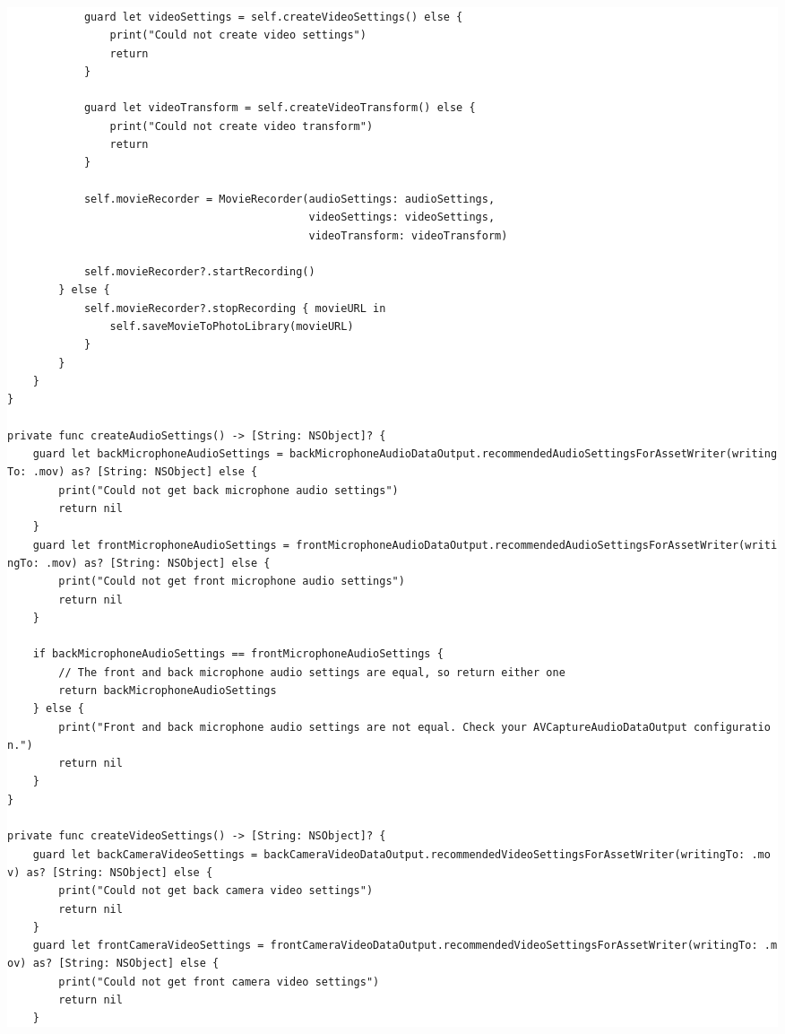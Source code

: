 				guard let videoSettings = self.createVideoSettings() else {
					print("Could not create video settings")
					return
				}
				
				guard let videoTransform = self.createVideoTransform() else {
					print("Could not create video transform")
					return
				}

				self.movieRecorder = MovieRecorder(audioSettings: audioSettings,
												   videoSettings: videoSettings,
												   videoTransform: videoTransform)
				
				self.movieRecorder?.startRecording()
			} else {
				self.movieRecorder?.stopRecording { movieURL in
					self.saveMovieToPhotoLibrary(movieURL)
				}
			}
		}
	}
	
	private func createAudioSettings() -> [String: NSObject]? {
		guard let backMicrophoneAudioSettings = backMicrophoneAudioDataOutput.recommendedAudioSettingsForAssetWriter(writingTo: .mov) as? [String: NSObject] else {
			print("Could not get back microphone audio settings")
			return nil
		}
		guard let frontMicrophoneAudioSettings = frontMicrophoneAudioDataOutput.recommendedAudioSettingsForAssetWriter(writingTo: .mov) as? [String: NSObject] else {
			print("Could not get front microphone audio settings")
			return nil
		}
		
		if backMicrophoneAudioSettings == frontMicrophoneAudioSettings {
			// The front and back microphone audio settings are equal, so return either one
			return backMicrophoneAudioSettings
		} else {
			print("Front and back microphone audio settings are not equal. Check your AVCaptureAudioDataOutput configuration.")
			return nil
		}
	}
	
	private func createVideoSettings() -> [String: NSObject]? {
		guard let backCameraVideoSettings = backCameraVideoDataOutput.recommendedVideoSettingsForAssetWriter(writingTo: .mov) as? [String: NSObject] else {
			print("Could not get back camera video settings")
			return nil
		}
		guard let frontCameraVideoSettings = frontCameraVideoDataOutput.recommendedVideoSettingsForAssetWriter(writingTo: .mov) as? [String: NSObject] else {
			print("Could not get front camera video settings")
			return nil
		}
		